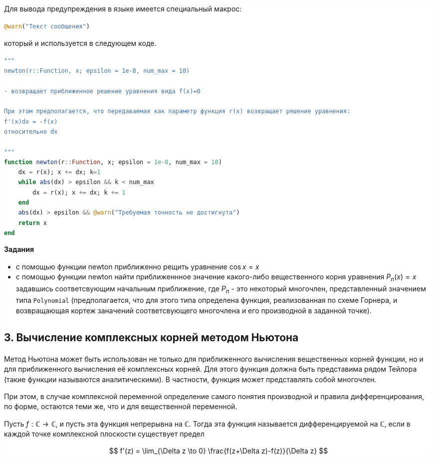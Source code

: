 Для вывода предупреждения в языке имеется специальный макрос:
```julia
@warn("Текст сообщения")
```
который и используется в следующем коде.

```julia
"""
newton(r::Function, x; epsilon = 1e-8, num_max = 10)

- возвращает приближенное решение уравнения вида f(x)=0

При этом предполагается, что передаваемая как параметр функция r(x) возвращает решение уравнения: 
f'(x)dx = -f(x) 
относительно dx

"""
function newton(r::Function, x; epsilon = 1e-8, num_max = 10)
    dx = r(x); x += dx; k=1
    while abs(dx) > epsilon && k < num_max
        dx = r(x); x += dx; k += 1
    end
    abs(dx) > epsilon && @warn("Требуемая точность не достигнута")
    return x
end
```

**Задания**

- с помощью функции newton приближенно рещить уравнение
  $\cos x = x$
- с помощью функции newton найти приближеннное значение какого-либо вещественного корня уравнения
 $P_n(x)=x$
задавшись соответсвующим начальным приближение, где $P_n$ - это некоторый многочлен, представленный значением типа `Polynomial` (предполагается, что для этого типа определена функция, реализованная по схеме Горнера, и возвращающая кортеж заначений соответсвующего многочлена и его производной в заданной точке).


## 3. Вычисление комплексных корней методом Ньютона

Метод Ньютона может быть использован не только для приближенного вычисления вещественных корней функции, но и для приближенного вычисления её комплексных корней. Для этого функция должна быть представима рядом Тейлора (такие функции называются аналитическими). В частности, функция может представлять собой многочлен.

При этом, в случае комплексной переменной определение самого понятия производной и правила дифференцирования, по форме, остаются теми же, что и для вещественной переменной.

Пусть $f: \mathbb C \to \mathbb C$, и пусть эта функция непрерывна на $\mathbb C$. Тогда эта функция называется дифференцируемой на $\mathbb C$, если в каждой точке комплексной плоскости существует предел

$$
f'(z) = \lim_{\Delta z \to 0} \frac{f(z+\Delta z)-f(z)}{\Delta z}
$$
